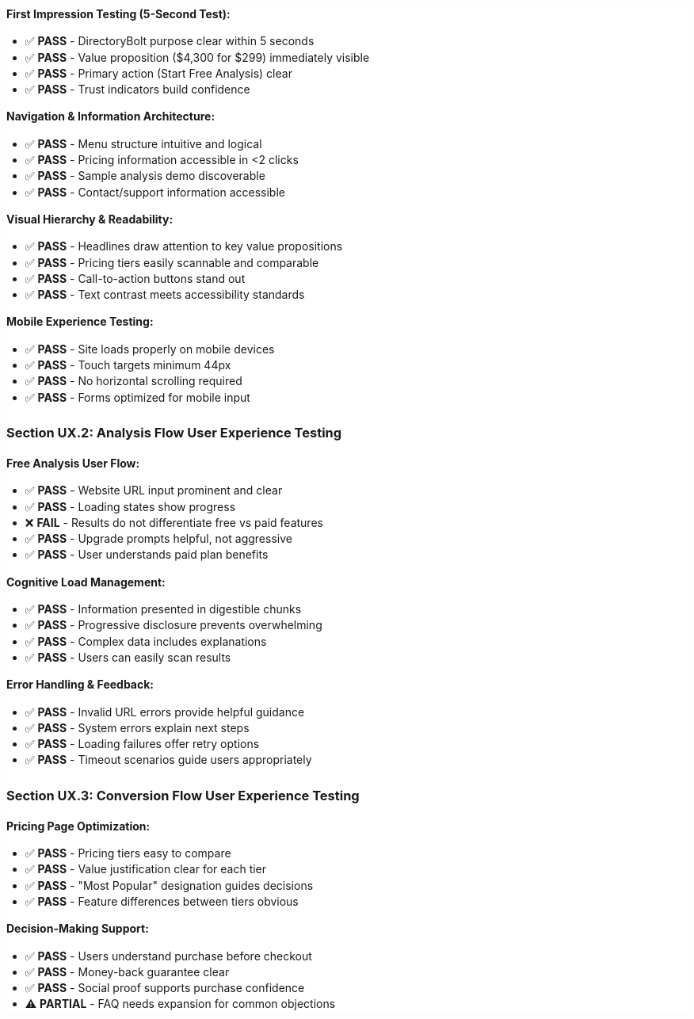 **First Impression Testing (5-Second Test):**
- ✅ **PASS** - DirectoryBolt purpose clear within 5 seconds
- ✅ **PASS** - Value proposition ($4,300 for $299) immediately visible
- ✅ **PASS** - Primary action (Start Free Analysis) clear
- ✅ **PASS** - Trust indicators build confidence

**Navigation & Information Architecture:**
- ✅ **PASS** - Menu structure intuitive and logical
- ✅ **PASS** - Pricing information accessible in <2 clicks
- ✅ **PASS** - Sample analysis demo discoverable
- ✅ **PASS** - Contact/support information accessible

**Visual Hierarchy & Readability:**
- ✅ **PASS** - Headlines draw attention to key value propositions
- ✅ **PASS** - Pricing tiers easily scannable and comparable
- ✅ **PASS** - Call-to-action buttons stand out
- ✅ **PASS** - Text contrast meets accessibility standards

**Mobile Experience Testing:**
- ✅ **PASS** - Site loads properly on mobile devices
- ✅ **PASS** - Touch targets minimum 44px
- ✅ **PASS** - No horizontal scrolling required
- ✅ **PASS** - Forms optimized for mobile input

### Section UX.2: Analysis Flow User Experience Testing

**Free Analysis User Flow:**
- ✅ **PASS** - Website URL input prominent and clear
- ✅ **PASS** - Loading states show progress
- ❌ **FAIL** - Results do not differentiate free vs paid features
- ✅ **PASS** - Upgrade prompts helpful, not aggressive
- ✅ **PASS** - User understands paid plan benefits

**Cognitive Load Management:**
- ✅ **PASS** - Information presented in digestible chunks
- ✅ **PASS** - Progressive disclosure prevents overwhelming
- ✅ **PASS** - Complex data includes explanations
- ✅ **PASS** - Users can easily scan results

**Error Handling & Feedback:**
- ✅ **PASS** - Invalid URL errors provide helpful guidance
- ✅ **PASS** - System errors explain next steps
- ✅ **PASS** - Loading failures offer retry options
- ✅ **PASS** - Timeout scenarios guide users appropriately

### Section UX.3: Conversion Flow User Experience Testing

**Pricing Page Optimization:**
- ✅ **PASS** - Pricing tiers easy to compare
- ✅ **PASS** - Value justification clear for each tier
- ✅ **PASS** - "Most Popular" designation guides decisions
- ✅ **PASS** - Feature differences between tiers obvious

**Decision-Making Support:**
- ✅ **PASS** - Users understand purchase before checkout
- ✅ **PASS** - Money-back guarantee clear
- ✅ **PASS** - Social proof supports purchase confidence
- ⚠️ **PARTIAL** - FAQ needs expansion for common objections
